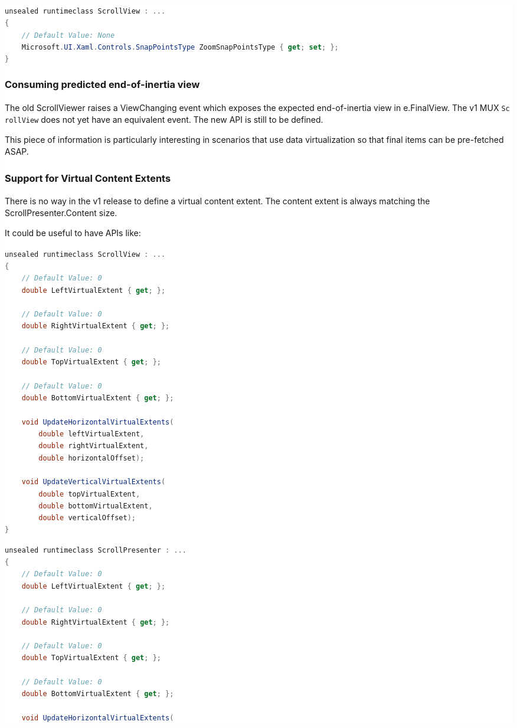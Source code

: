 ```csharp
unsealed runtimeclass ScrollView : ...
{
    // Default Value: None
    Microsoft.UI.Xaml.Controls.SnapPointsType ZoomSnapPointsType { get; set; };
}
```

### Consuming predicted end-of-inertia view

The old ScrollViewer raises a ViewChanging event which exposes the expected end-of-inertia view in e.FinalView. The v1 MUX `ScrollView` does not yet have an equivalent event. The new API is still to be defined.

This piece of information is particularly interesting in scenarios that use data virtualization so that final items can be pre-fetched ASAP.

### Support for Virtual Content Extents

There is no way in the v1 release to define a virtual content extent. The content extent is always matching the ScrollPresenter.Content size.

It could be useful to have APIs like:

```csharp
unsealed runtimeclass ScrollView : ...
{
    // Default Value: 0
    double LeftVirtualExtent { get; };

    // Default Value: 0
    double RightVirtualExtent { get; };

    // Default Value: 0
    double TopVirtualExtent { get; };

    // Default Value: 0
    double BottomVirtualExtent { get; };

    void UpdateHorizontalVirtualExtents(
        double leftVirtualExtent,
        double rightVirtualExtent,
        double horizontalOffset);

    void UpdateVerticalVirtualExtents(
        double topVirtualExtent,
        double bottomVirtualExtent,
        double verticalOffset);
}
```

```csharp
unsealed runtimeclass ScrollPresenter : ...
{
    // Default Value: 0
    double LeftVirtualExtent { get; };

    // Default Value: 0
    double RightVirtualExtent { get; };

    // Default Value: 0
    double TopVirtualExtent { get; };

    // Default Value: 0
    double BottomVirtualExtent { get; };

    void UpdateHorizontalVirtualExtents(
```